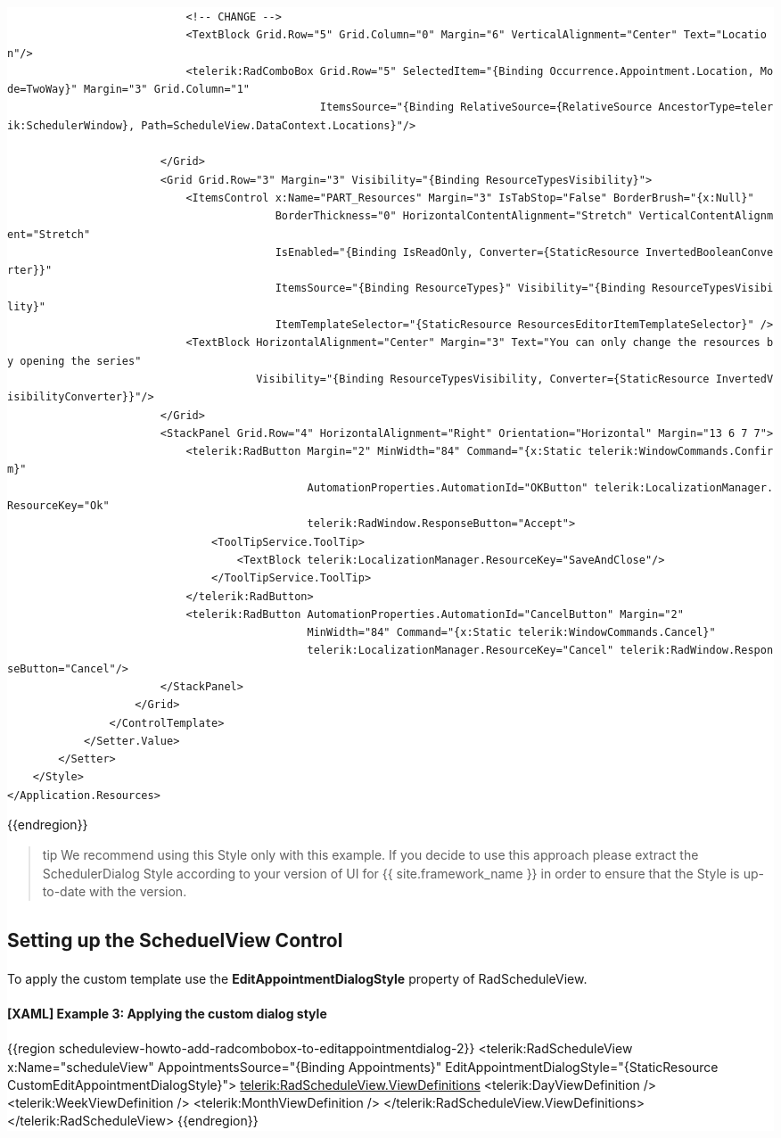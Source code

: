 								<!-- CHANGE -->
								<TextBlock Grid.Row="5" Grid.Column="0" Margin="6" VerticalAlignment="Center" Text="Location"/>
								<telerik:RadComboBox Grid.Row="5" SelectedItem="{Binding Occurrence.Appointment.Location, Mode=TwoWay}" Margin="3" Grid.Column="1"
													 ItemsSource="{Binding RelativeSource={RelativeSource AncestorType=telerik:SchedulerWindow}, Path=ScheduleView.DataContext.Locations}"/>
								
							</Grid>
							<Grid Grid.Row="3" Margin="3" Visibility="{Binding ResourceTypesVisibility}">
								<ItemsControl x:Name="PART_Resources" Margin="3" IsTabStop="False" BorderBrush="{x:Null}"
											  BorderThickness="0" HorizontalContentAlignment="Stretch" VerticalContentAlignment="Stretch"
											  IsEnabled="{Binding IsReadOnly, Converter={StaticResource InvertedBooleanConverter}}"
											  ItemsSource="{Binding ResourceTypes}" Visibility="{Binding ResourceTypesVisibility}"
											  ItemTemplateSelector="{StaticResource ResourcesEditorItemTemplateSelector}" />
								<TextBlock HorizontalAlignment="Center" Margin="3" Text="You can only change the resources by opening the series"                                           
										   Visibility="{Binding ResourceTypesVisibility, Converter={StaticResource InvertedVisibilityConverter}}"/>
							</Grid>
							<StackPanel Grid.Row="4" HorizontalAlignment="Right" Orientation="Horizontal" Margin="13 6 7 7">
								<telerik:RadButton Margin="2" MinWidth="84" Command="{x:Static telerik:WindowCommands.Confirm}"
												   AutomationProperties.AutomationId="OKButton" telerik:LocalizationManager.ResourceKey="Ok"
												   telerik:RadWindow.ResponseButton="Accept">
									<ToolTipService.ToolTip>
										<TextBlock telerik:LocalizationManager.ResourceKey="SaveAndClose"/>
									</ToolTipService.ToolTip>
								</telerik:RadButton>
								<telerik:RadButton AutomationProperties.AutomationId="CancelButton" Margin="2"
												   MinWidth="84" Command="{x:Static telerik:WindowCommands.Cancel}"
												   telerik:LocalizationManager.ResourceKey="Cancel" telerik:RadWindow.ResponseButton="Cancel"/>
							</StackPanel>
						</Grid>
					</ControlTemplate>
				</Setter.Value>
			</Setter>
		</Style>
	</Application.Resources>	
{{endregion}}

>tip We recommend using this Style only with this example. If you decide to use this approach please extract the SchedulerDialog Style according to your version of UI for {{ site.framework_name }} in order to ensure that the Style is up-to-date with the version.

## Setting up the ScheduelView Control

To apply the custom template use the __EditAppointmentDialogStyle__ property of RadScheduleView.

#### __[XAML] Example 3: Applying the custom dialog style__
{{region scheduleview-howto-add-radcombobox-to-editappointmentdialog-2}}
	<telerik:RadScheduleView x:Name="scheduleView" 
							 AppointmentsSource="{Binding Appointments}"
							 EditAppointmentDialogStyle="{StaticResource CustomEditAppointmentDialogStyle}">
		<telerik:RadScheduleView.ViewDefinitions>
			<telerik:DayViewDefinition />
			<telerik:WeekViewDefinition />
			<telerik:MonthViewDefinition />
		</telerik:RadScheduleView.ViewDefinitions>
	</telerik:RadScheduleView>
{{endregion}}		
